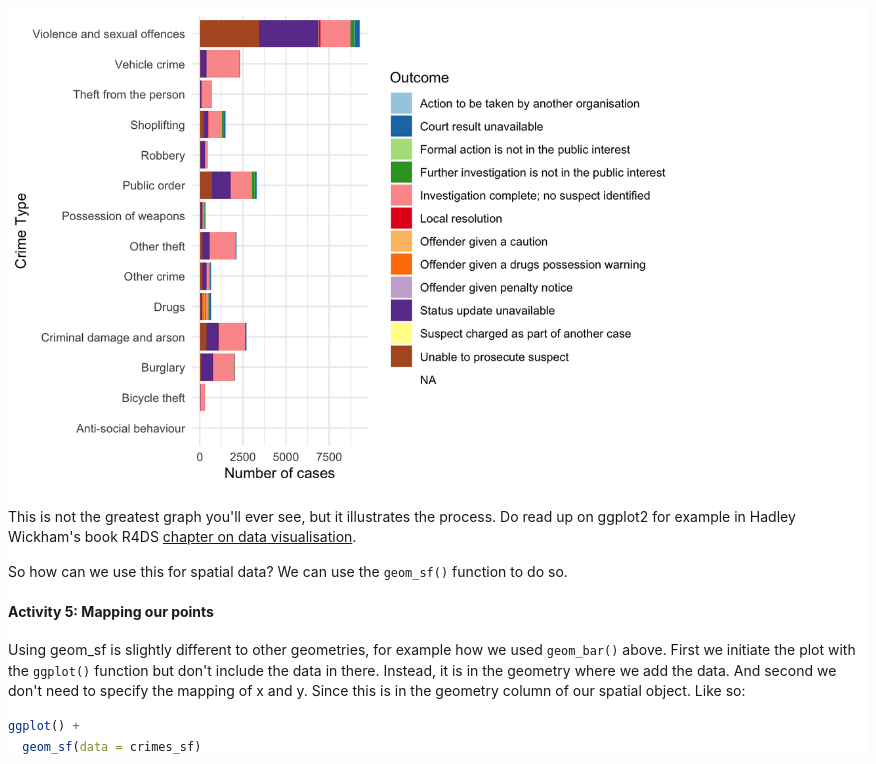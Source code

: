 <img src="02-week2_files/figure-html/unnamed-chunk-15-1.png" width="672" />

This is not the greatest graph you'll ever see, but it illustrates the process. Do read up on ggplot2 for example in Hadley Wickham's book R4DS [chapter on data visualisation](https://r4ds.had.co.nz/data-visualisation.html). 


So how can we use this for spatial data? We can use the `geom_sf()` function to do so. 

#### Activity 5: Mapping our points

Using geom_sf is slightly different to other geometries, for example how we used `geom_bar()` above. First we initiate the plot with the `ggplot()` function but don't include the data in there. Instead, it is in the geometry where we add the data. And second we don't need to specify the mapping of x and y. Since this is in the geometry column of our spatial object. Like so:




```r
ggplot() + 
  geom_sf(data = crimes_sf)
```
